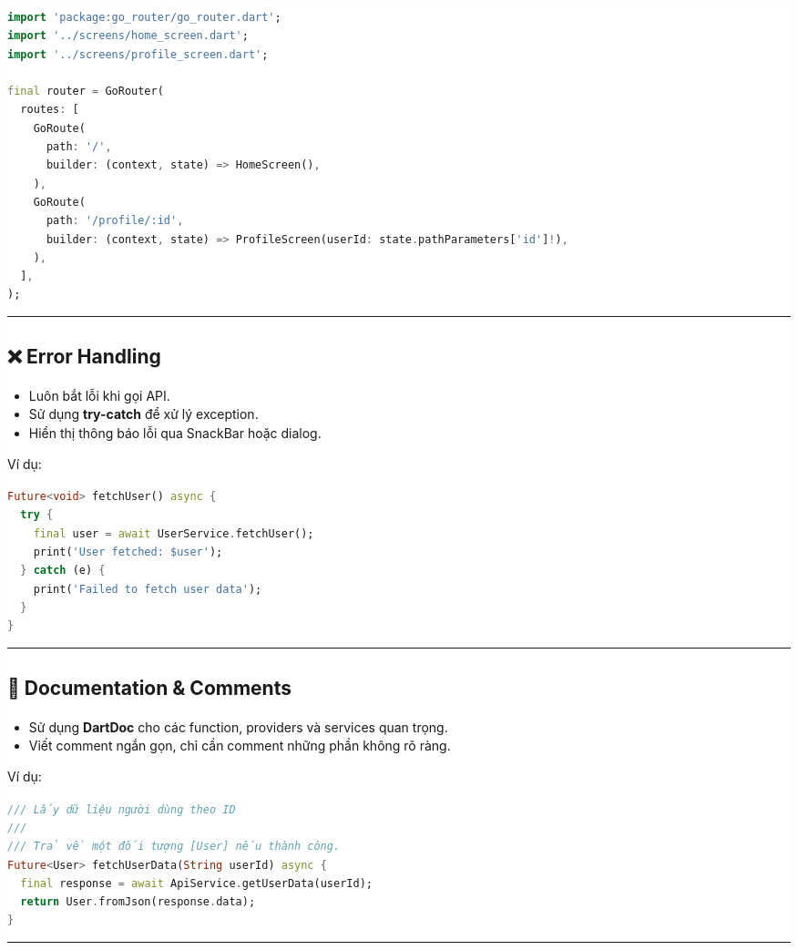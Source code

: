 ```dart
import 'package:go_router/go_router.dart';
import '../screens/home_screen.dart';
import '../screens/profile_screen.dart';

final router = GoRouter(
  routes: [
    GoRoute(
      path: '/',
      builder: (context, state) => HomeScreen(),
    ),
    GoRoute(
      path: '/profile/:id',
      builder: (context, state) => ProfileScreen(userId: state.pathParameters['id']!),
    ),
  ],
);
```

---

## ❌ Error Handling

- Luôn bắt lỗi khi gọi API.
- Sử dụng **try-catch** để xử lý exception.
- Hiển thị thông báo lỗi qua SnackBar hoặc dialog.

Ví dụ:

```dart
Future<void> fetchUser() async {
  try {
    final user = await UserService.fetchUser();
    print('User fetched: $user');
  } catch (e) {
    print('Failed to fetch user data');
  }
}
```

---

## 📝 Documentation & Comments

- Sử dụng **DartDoc** cho các function, providers và services quan trọng.
- Viết comment ngắn gọn, chỉ cần comment những phần không rõ ràng.

Ví dụ:

```dart
/// Lấy dữ liệu người dùng theo ID
///
/// Trả về một đối tượng [User] nếu thành công.
Future<User> fetchUserData(String userId) async {
  final response = await ApiService.getUserData(userId);
  return User.fromJson(response.data);
}
```

---